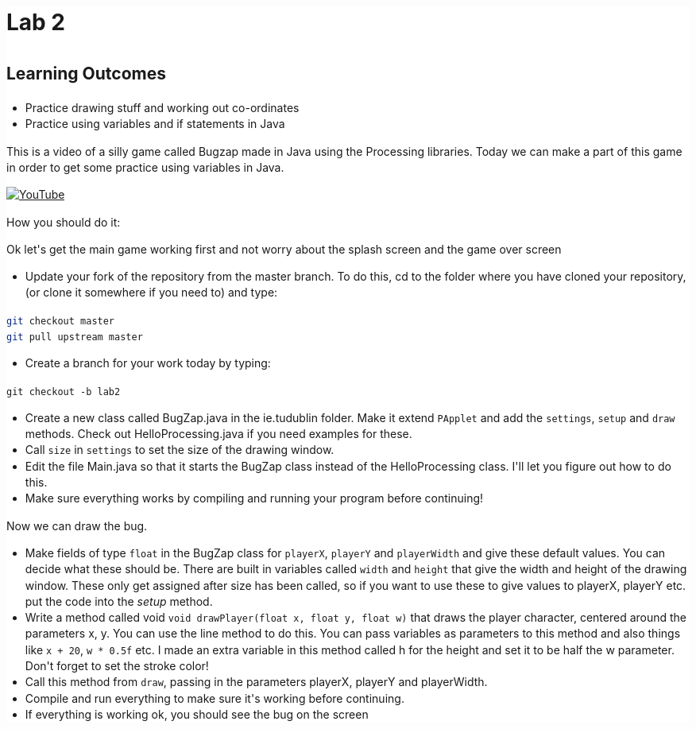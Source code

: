 
# Lab 2

## Learning Outcomes
- Practice drawing stuff and working out co-ordinates
- Practice using variables and if statements in Java

This is a video of a silly game called Bugzap made in Java using the Processing libraries. Today we can make a part of this game in order to get some practice using variables in Java.

[![YouTube](http://img.youtube.com/vi/s6PA8jtWneQ/0.jpg)](https://www.youtube.com/watch?v=s6PA8jtWneQ)

How you should do it:

Ok let's get the main game working first and not worry about the splash screen and the game over screen

- Update your fork of the repository from the master branch. To do this, cd to the folder where you have cloned your repository, (or clone it somewhere if you need to) and type:

```bash
git checkout master
git pull upstream master
```

- Create a branch for your work today by typing:

```
git checkout -b lab2
```

- Create a new class called BugZap.java in the ie.tudublin folder. Make it extend ```PApplet``` and add the ```settings```, ```setup``` and ```draw``` methods. Check out HelloProcessing.java if you need examples for these.
- Call ```size``` in ```settings``` to set the size of the drawing window. 
- Edit the file Main.java so that it starts the BugZap class instead of the HelloProcessing class. I'll let you figure out how to do this.
- Make sure everything works by compiling and running your program before continuing!

Now we can draw the bug.

- Make fields of type ```float``` in the BugZap class for ```playerX```, ```playerY``` and ```playerWidth``` and give these default values. You can decide what these should be. There are built in variables called ```width``` and ```height``` that give the width and height of the drawing window. These only get assigned after size has been called, so if you want to use these to give values to playerX, playerY etc. put the code into the *setup* method. 
- Write a method called void ```void drawPlayer(float x, float y, float w)``` that draws the player character, centered around the parameters x, y. You can use the line method to do this. You can pass variables as parameters to this method and also things like ```x + 20```, ```w * 0.5f``` etc. I made an extra variable in this method called h for the height and set it to be half the w parameter. Don't forget to set the stroke color!
- Call this method from ```draw```, passing in the parameters playerX, playerY and playerWidth.
- Compile and run everything to make sure it's working before continuing.
- If everything is working ok, you should see the bug on the screen

